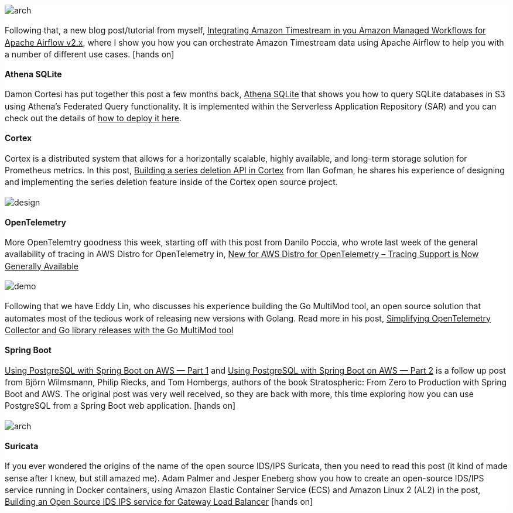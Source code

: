 ![arch](https://tech.scribd.com/post-images/2020-03-airflow/dag-release-pipeline.png)

Following that, a new blog post/tutorial from myself, [Integrating Amazon Timestream in you Amazon Managed Workflows for Apache Airflow v2.x](https://aws-oss.beachgeek.co.uk/xo), where I show you how you can orchestrate Amazon Timestream data using  Apache Airflow to help you with a number of different use cases. [hands on]

**Athena SQLite**

Damon Cortesi has put together this post a few months back, [Athena SQLite](https://aws-oss.beachgeek.co.uk/xs) that shows you how to query SQLite databases in S3 using Athena’s Federated Query functionality. It is implemented within the Serverless Application Repository (SAR) and you can check out the details of [how to deploy it here](https://aws-oss.beachgeek.co.uk/xt).

**Cortex**

Cortex is a distributed system that allows for a horizontally scalable, highly available, and long-term storage solution for Prometheus metrics. In this post, [Building a series deletion API in Cortex](https://aws-oss.beachgeek.co.uk/xn) from Ilan Gofman, he shares his experience of designing and implementing the series deletion feature inside of the Cortex open source project.

![design](https://d2908q01vomqb2.cloudfront.net/ca3512f4dfa95a03169c5a670a4c91a19b3077b4/2021/09/13/alolitas_gofman_series-deletion-api-cortex_f1.png)

**OpenTelemetry**

More OpenTelemtry goodness this week, starting off with this post from Danilo Poccia, who wrote last week of the general availability of tracing in AWS Distro for OpenTelemetry in, [New for AWS Distro for OpenTelemetry – Tracing Support is Now Generally Available](https://aws-oss.beachgeek.co.uk/xr)

![demo](https://d2908q01vomqb2.cloudfront.net/da4b9237bacccdf19c0760cab7aec4a8359010b0/2021/09/13/aws-otel-annotations-1024x586.png)

Following that we have Eddy Lin, who discusses his experience building the Go MultiMod tool, an open source solution that automates most of the tedious work of releasing new versions with Golang. Read more in his post, [Simplifying OpenTelemetry Collector and Go library releases with the Go MultiMod tool](https://aws-oss.beachgeek.co.uk/yb)

**Spring Boot**

[Using PostgreSQL with Spring Boot on AWS — Part 1](https://aws-oss.beachgeek.co.uk/xg) and [Using PostgreSQL with Spring Boot on AWS — Part 2](https://aws-oss.beachgeek.co.uk/xh) is a follow up post from Björn Wilmsmann, Philip Riecks, and Tom Hombergs, authors of the book Stratospheric: From Zero to Production with Spring Boot and AWS. The original post was very well received, so they are back with more, this time exploring how you can use PostgreSQL from a Spring Boot web application. [hands on]

![arch](https://d2908q01vomqb2.cloudfront.net/ca3512f4dfa95a03169c5a670a4c91a19b3077b4/2021/09/16/sueiras_wilmsmann-using-postgresql-amazon-rds_f1_small.png)

**Suricata**

If you ever wondered the origins of the name of the open source IDS/IPS Suricata, then you need to read this post (it kind of made sense after I knew, but still amazed me). Adam Palmer and Jesper Eneberg show you how to create an open-source IDS/IPS service running in Docker containers, using Amazon Elastic Container Service (ECS) and Amazon Linux 2 (AL2) in the post, [Building an Open Source IDS IPS service for Gateway Load Balancer](https://aws-oss.beachgeek.co.uk/xi) [hands on]
